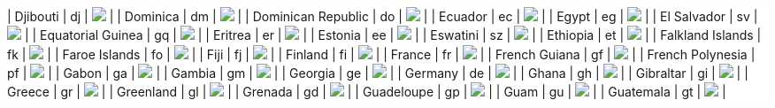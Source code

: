 | Djibouti                       | dj           | <img src="https://raw.githubusercontent.com/niklashenning/pyqtcountrypicker/refs/heads/master/src/pyqtcountrypicker/flags/dj.png" width="20px"> |
| Dominica                       | dm           | <img src="https://raw.githubusercontent.com/niklashenning/pyqtcountrypicker/refs/heads/master/src/pyqtcountrypicker/flags/dm.png" width="20px"> |
| Dominican Republic             | do           | <img src="https://raw.githubusercontent.com/niklashenning/pyqtcountrypicker/refs/heads/master/src/pyqtcountrypicker/flags/do.png" width="20px"> |
| Ecuador                        | ec           | <img src="https://raw.githubusercontent.com/niklashenning/pyqtcountrypicker/refs/heads/master/src/pyqtcountrypicker/flags/ec.png" width="20px"> |
| Egypt                          | eg           | <img src="https://raw.githubusercontent.com/niklashenning/pyqtcountrypicker/refs/heads/master/src/pyqtcountrypicker/flags/eg.png" width="20px"> |
| El Salvador                    | sv           | <img src="https://raw.githubusercontent.com/niklashenning/pyqtcountrypicker/refs/heads/master/src/pyqtcountrypicker/flags/sv.png" width="20px"> |
| Equatorial Guinea              | gq           | <img src="https://raw.githubusercontent.com/niklashenning/pyqtcountrypicker/refs/heads/master/src/pyqtcountrypicker/flags/gq.png" width="20px"> |
| Eritrea                        | er           | <img src="https://raw.githubusercontent.com/niklashenning/pyqtcountrypicker/refs/heads/master/src/pyqtcountrypicker/flags/er.png" width="20px"> |
| Estonia                        | ee           | <img src="https://raw.githubusercontent.com/niklashenning/pyqtcountrypicker/refs/heads/master/src/pyqtcountrypicker/flags/ee.png" width="20px"> |
| Eswatini                       | sz           | <img src="https://raw.githubusercontent.com/niklashenning/pyqtcountrypicker/refs/heads/master/src/pyqtcountrypicker/flags/sz.png" width="20px"> |
| Ethiopia                       | et           | <img src="https://raw.githubusercontent.com/niklashenning/pyqtcountrypicker/refs/heads/master/src/pyqtcountrypicker/flags/et.png" width="20px"> |
| Falkland Islands               | fk           | <img src="https://raw.githubusercontent.com/niklashenning/pyqtcountrypicker/refs/heads/master/src/pyqtcountrypicker/flags/fk.png" width="20px"> |
| Faroe Islands                  | fo           | <img src="https://raw.githubusercontent.com/niklashenning/pyqtcountrypicker/refs/heads/master/src/pyqtcountrypicker/flags/fo.png" width="20px"> |
| Fiji                           | fj           | <img src="https://raw.githubusercontent.com/niklashenning/pyqtcountrypicker/refs/heads/master/src/pyqtcountrypicker/flags/fj.png" width="20px"> |
| Finland                        | fi           | <img src="https://raw.githubusercontent.com/niklashenning/pyqtcountrypicker/refs/heads/master/src/pyqtcountrypicker/flags/fi.png" width="20px"> |
| France                         | fr           | <img src="https://raw.githubusercontent.com/niklashenning/pyqtcountrypicker/refs/heads/master/src/pyqtcountrypicker/flags/fr.png" width="20px"> |
| French Guiana                  | gf           | <img src="https://raw.githubusercontent.com/niklashenning/pyqtcountrypicker/refs/heads/master/src/pyqtcountrypicker/flags/gf.png" width="20px"> |
| French Polynesia               | pf           | <img src="https://raw.githubusercontent.com/niklashenning/pyqtcountrypicker/refs/heads/master/src/pyqtcountrypicker/flags/pf.png" width="20px"> |
| Gabon                          | ga           | <img src="https://raw.githubusercontent.com/niklashenning/pyqtcountrypicker/refs/heads/master/src/pyqtcountrypicker/flags/ga.png" width="20px"> |
| Gambia                         | gm           | <img src="https://raw.githubusercontent.com/niklashenning/pyqtcountrypicker/refs/heads/master/src/pyqtcountrypicker/flags/gm.png" width="20px"> |
| Georgia                        | ge           | <img src="https://raw.githubusercontent.com/niklashenning/pyqtcountrypicker/refs/heads/master/src/pyqtcountrypicker/flags/ge.png" width="20px"> |
| Germany                        | de           | <img src="https://raw.githubusercontent.com/niklashenning/pyqtcountrypicker/refs/heads/master/src/pyqtcountrypicker/flags/de.png" width="20px"> |
| Ghana                          | gh           | <img src="https://raw.githubusercontent.com/niklashenning/pyqtcountrypicker/refs/heads/master/src/pyqtcountrypicker/flags/gh.png" width="20px"> |
| Gibraltar                      | gi           | <img src="https://raw.githubusercontent.com/niklashenning/pyqtcountrypicker/refs/heads/master/src/pyqtcountrypicker/flags/gi.png" width="20px"> |
| Greece                         | gr           | <img src="https://raw.githubusercontent.com/niklashenning/pyqtcountrypicker/refs/heads/master/src/pyqtcountrypicker/flags/gr.png" width="20px"> |
| Greenland                      | gl           | <img src="https://raw.githubusercontent.com/niklashenning/pyqtcountrypicker/refs/heads/master/src/pyqtcountrypicker/flags/gl.png" width="20px"> |
| Grenada                        | gd           | <img src="https://raw.githubusercontent.com/niklashenning/pyqtcountrypicker/refs/heads/master/src/pyqtcountrypicker/flags/gd.png" width="20px"> |
| Guadeloupe                     | gp           | <img src="https://raw.githubusercontent.com/niklashenning/pyqtcountrypicker/refs/heads/master/src/pyqtcountrypicker/flags/gp.png" width="20px"> |
| Guam                           | gu           | <img src="https://raw.githubusercontent.com/niklashenning/pyqtcountrypicker/refs/heads/master/src/pyqtcountrypicker/flags/gu.png" width="20px"> |
| Guatemala                      | gt           | <img src="https://raw.githubusercontent.com/niklashenning/pyqtcountrypicker/refs/heads/master/src/pyqtcountrypicker/flags/gt.png" width="20px"> |